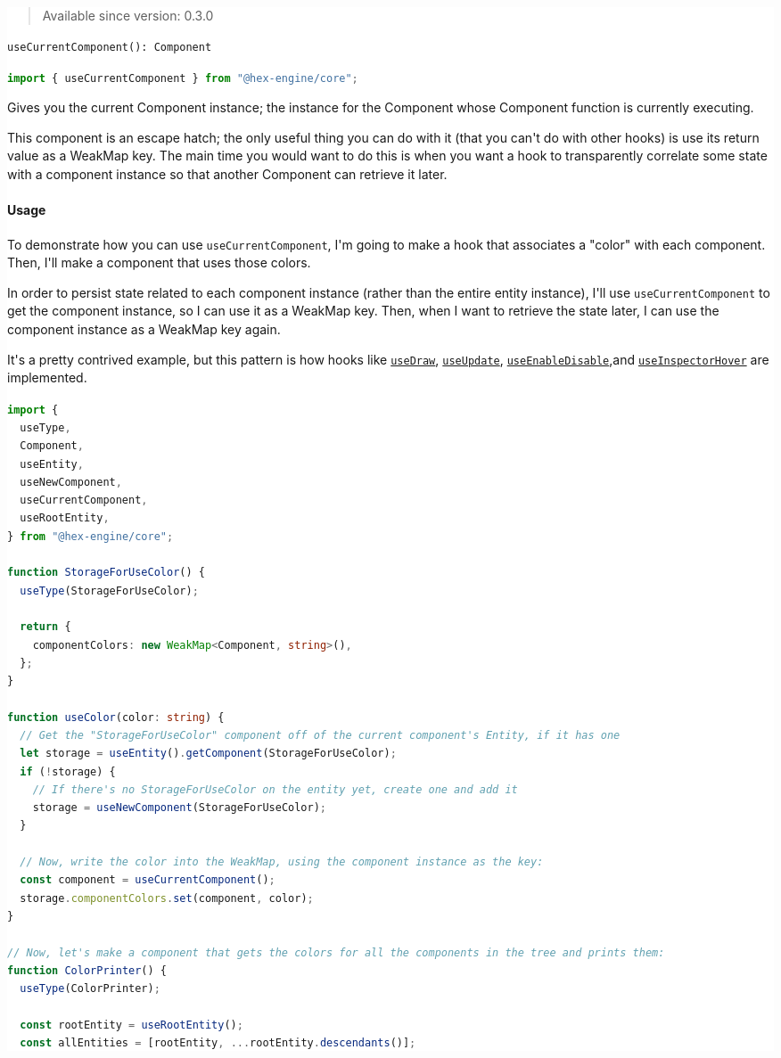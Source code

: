 > Available since version: 0.3.0

`useCurrentComponent(): Component`

```ts
import { useCurrentComponent } from "@hex-engine/core";
```

Gives you the current Component instance; the instance for the Component whose Component function is currently executing.

This component is an escape hatch; the only useful thing you can do with it (that you can't do with other hooks) is use its return value as a WeakMap key. The main time you would want to do this is when you want a hook to transparently correlate some state with a component instance so that another Component can retrieve it later.

#### Usage

To demonstrate how you can use `useCurrentComponent`, I'm going to make a hook that associates a "color" with each component. Then, I'll make a component that uses those colors.

In order to persist state related to each component instance (rather than the entire entity instance), I'll use `useCurrentComponent` to get the component instance, so I can use it as a WeakMap key. Then, when I want to retrieve the state later, I can use the component instance as a WeakMap key again.

It's a pretty contrived example, but this pattern is how hooks like [`useDraw`](/docs/api-2d#usedraw), [`useUpdate`](/docs/api-2d#useupdate), [`useEnableDisable`](#useenabledisable),and [`useInspectorHover`](/docs/api-inspector#useinspectorhover) are implemented.

```ts
import {
  useType,
  Component,
  useEntity,
  useNewComponent,
  useCurrentComponent,
  useRootEntity,
} from "@hex-engine/core";

function StorageForUseColor() {
  useType(StorageForUseColor);

  return {
    componentColors: new WeakMap<Component, string>(),
  };
}

function useColor(color: string) {
  // Get the "StorageForUseColor" component off of the current component's Entity, if it has one
  let storage = useEntity().getComponent(StorageForUseColor);
  if (!storage) {
    // If there's no StorageForUseColor on the entity yet, create one and add it
    storage = useNewComponent(StorageForUseColor);
  }

  // Now, write the color into the WeakMap, using the component instance as the key:
  const component = useCurrentComponent();
  storage.componentColors.set(component, color);
}

// Now, let's make a component that gets the colors for all the components in the tree and prints them:
function ColorPrinter() {
  useType(ColorPrinter);

  const rootEntity = useRootEntity();
  const allEntities = [rootEntity, ...rootEntity.descendants()];
```

[`@hex-engine/2d`]: /docs/api-2d
[`@hex-engine/inspector`]: /docs/api-inspector
[`entity`]: #entity
[`entity.name`]: #name
[`entity.id`]: #id
[`entity.children`]: #children
[`entity.parent`]: #parent
[`entity.components`]: #components
[`entity.descendants`]: #descendants
[`entity.ancestors`]: #ancestors
[`entity.createchild`]: #createchild
[`entity.addchild`]: #addchild
[`entity.removechild`]: #removechild
[`entity.ancestors`]: #ancestors
[`entity.takechild`]: #takechild
[`entity.getcomponent`]: #getcomponent
[`entity.hascomponent`]: #hascomponent
[`entity.addcomponent`]: #addcomponent
[`entity.removecomponent`]: #removecomponent
[`entity.enable`]: #enable
[`entity.disable`]: #disable
[`entity.destroy`]: #destroy
[`component`]: #component
[`component.type`]: #type
[`component.entity`]: #entity-1
[`component.isenabled`]: #isenabled
[`component.enable`]: #enable-1
[`component.disable`]: #disable-1
[`createroot`]: #createroot
[`usetype`]: #usetype
[`usenewcomponent`]: #usenewcomponent
[`useentity`]: #useentity
[`usechild`]: #usechild
[`usecallbackascurrent`]: #usecallbackascurrent
[`usedestroy`]: #usedestroy
[`useenabledisable`]: #useenabledisable
[`useentityname`]: #useentityname
[`useframe`]: #useframe
[`userootentity`]: #userootentity
[`usecurrentcomponent`]: #usecurrentcomponent
[`runloop`]: #runloop
[`errorboundary`]: #errorboundary
[`canvas`]: /docs/api-2d#canvas
[`useupdate`]: /docs/api-2d#useupdate
[`usedraw`]: /docs/api-2d#usedraw